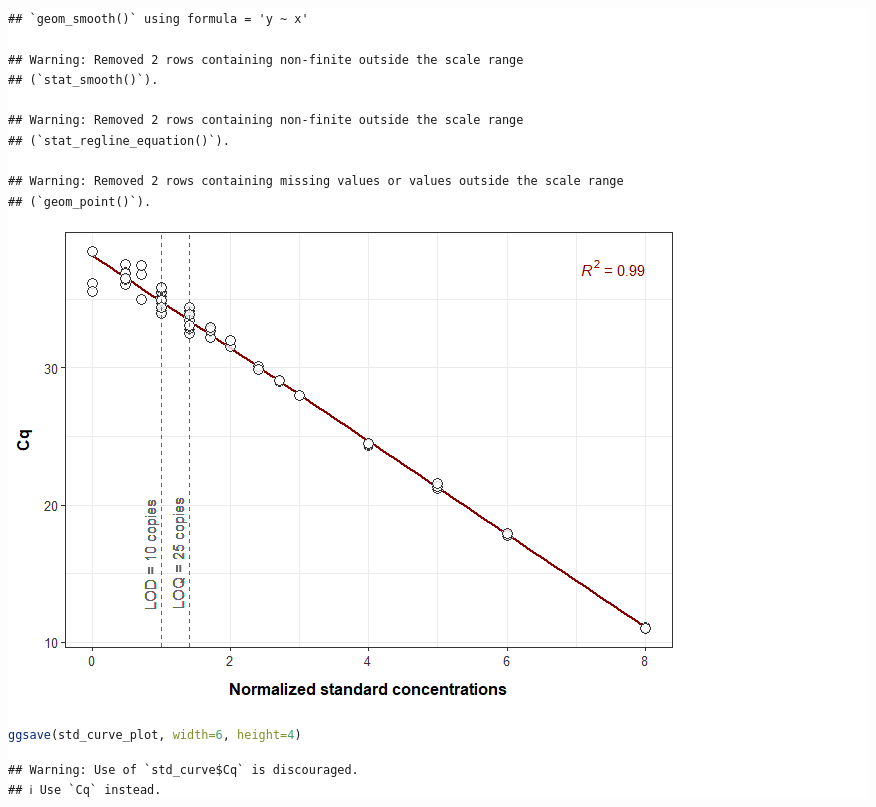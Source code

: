     ## `geom_smooth()` using formula = 'y ~ x'

    ## Warning: Removed 2 rows containing non-finite outside the scale range
    ## (`stat_smooth()`).

    ## Warning: Removed 2 rows containing non-finite outside the scale range
    ## (`stat_regline_equation()`).

    ## Warning: Removed 2 rows containing missing values or values outside the scale range
    ## (`geom_point()`).

![](qPCR-analysis-template_files/figure-gfm/unnamed-chunk-10-1.png)

``` r
ggsave(std_curve_plot, width=6, height=4)
```

    ## Warning: Use of `std_curve$Cq` is discouraged.
    ## ℹ Use `Cq` instead.
